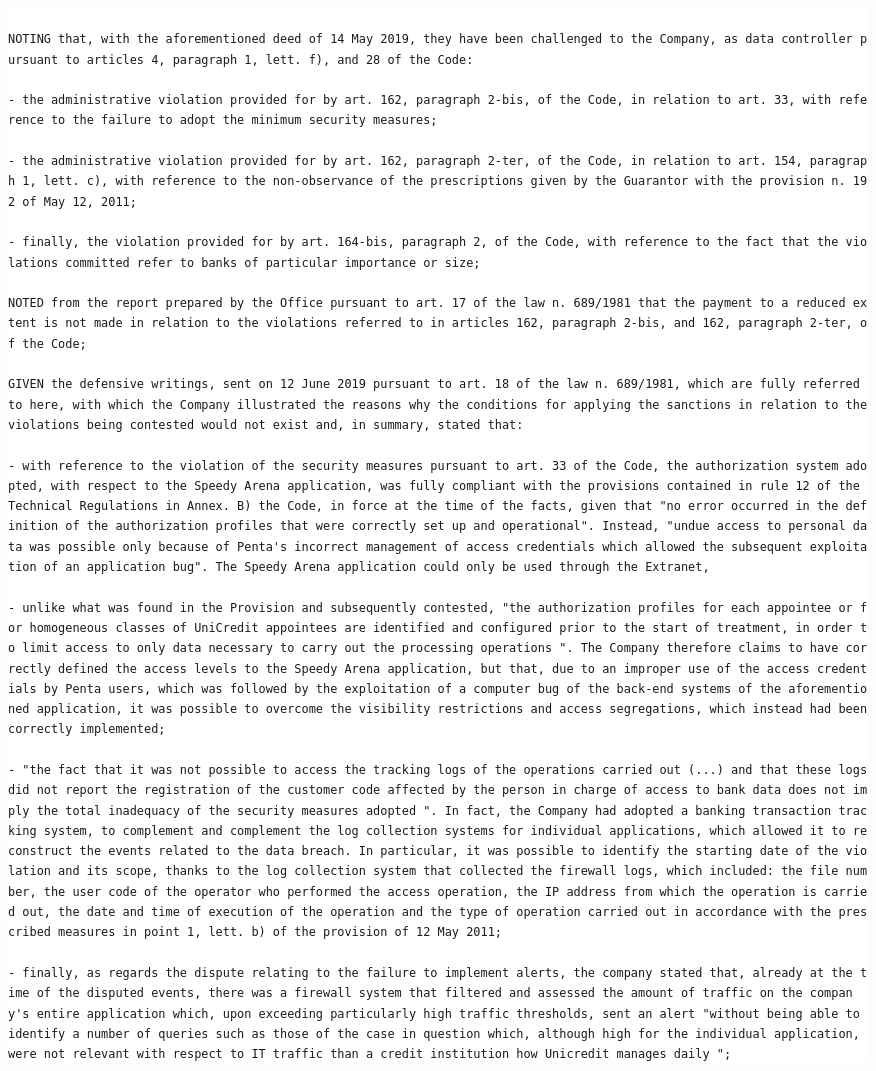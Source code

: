 ```

NOTING that, with the aforementioned deed of 14 May 2019, they have been challenged to the Company, as data controller pursuant to articles 4, paragraph 1, lett. f), and 28 of the Code:

- the administrative violation provided for by art. 162, paragraph 2-bis, of the Code, in relation to art. 33, with reference to the failure to adopt the minimum security measures;

- the administrative violation provided for by art. 162, paragraph 2-ter, of the Code, in relation to art. 154, paragraph 1, lett. c), with reference to the non-observance of the prescriptions given by the Guarantor with the provision n. 192 of May 12, 2011;

- finally, the violation provided for by art. 164-bis, paragraph 2, of the Code, with reference to the fact that the violations committed refer to banks of particular importance or size;

NOTED from the report prepared by the Office pursuant to art. 17 of the law n. 689/1981 that the payment to a reduced extent is not made in relation to the violations referred to in articles 162, paragraph 2-bis, and 162, paragraph 2-ter, of the Code;

GIVEN the defensive writings, sent on 12 June 2019 pursuant to art. 18 of the law n. 689/1981, which are fully referred to here, with which the Company illustrated the reasons why the conditions for applying the sanctions in relation to the violations being contested would not exist and, in summary, stated that:

- with reference to the violation of the security measures pursuant to art. 33 of the Code, the authorization system adopted, with respect to the Speedy Arena application, was fully compliant with the provisions contained in rule 12 of the Technical Regulations in Annex. B) the Code, in force at the time of the facts, given that "no error occurred in the definition of the authorization profiles that were correctly set up and operational". Instead, "undue access to personal data was possible only because of Penta's incorrect management of access credentials which allowed the subsequent exploitation of an application bug". The Speedy Arena application could only be used through the Extranet,

- unlike what was found in the Provision and subsequently contested, "the authorization profiles for each appointee or for homogeneous classes of UniCredit appointees are identified and configured prior to the start of treatment, in order to limit access to only data necessary to carry out the processing operations ". The Company therefore claims to have correctly defined the access levels to the Speedy Arena application, but that, due to an improper use of the access credentials by Penta users, which was followed by the exploitation of a computer bug of the back-end systems of the aforementioned application, it was possible to overcome the visibility restrictions and access segregations, which instead had been correctly implemented;

- "the fact that it was not possible to access the tracking logs of the operations carried out (...) and that these logs did not report the registration of the customer code affected by the person in charge of access to bank data does not imply the total inadequacy of the security measures adopted ". In fact, the Company had adopted a banking transaction tracking system, to complement and complement the log collection systems for individual applications, which allowed it to reconstruct the events related to the data breach. In particular, it was possible to identify the starting date of the violation and its scope, thanks to the log collection system that collected the firewall logs, which included: the file number, the user code of the operator who performed the access operation, the IP address from which the operation is carried out, the date and time of execution of the operation and the type of operation carried out in accordance with the prescribed measures in point 1, lett. b) of the provision of 12 May 2011;

- finally, as regards the dispute relating to the failure to implement alerts, the company stated that, already at the time of the disputed events, there was a firewall system that filtered and assessed the amount of traffic on the company's entire application which, upon exceeding particularly high traffic thresholds, sent an alert "without being able to identify a number of queries such as those of the case in question which, although high for the individual application, were not relevant with respect to IT traffic than a credit institution how Unicredit manages daily ";

```
